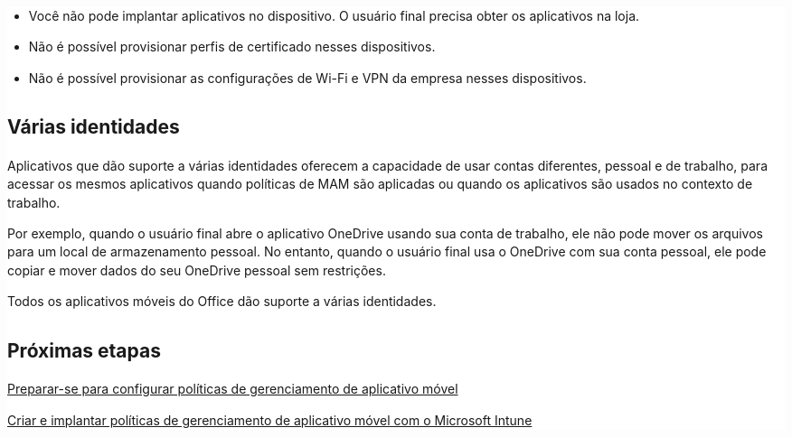 -   Você não pode implantar aplicativos no dispositivo.  O usuário final precisa obter os aplicativos na loja.

-   Não é possível provisionar perfis de certificado nesses dispositivos.

-   Não é possível provisionar as configurações de Wi-Fi e VPN da empresa nesses dispositivos.


## <a name="multi-identity"></a>Várias identidades

Aplicativos que dão suporte a várias identidades oferecem a capacidade de usar contas diferentes, pessoal e de trabalho, para acessar os mesmos aplicativos quando políticas de MAM são aplicadas ou quando os aplicativos são usados no contexto de trabalho.  

Por exemplo, quando o usuário final abre o aplicativo OneDrive usando sua conta de trabalho, ele não pode mover os arquivos para um local de armazenamento pessoal. No entanto, quando o usuário final usa o OneDrive com sua conta pessoal, ele pode copiar e mover dados do seu OneDrive pessoal sem restrições.  

Todos os aplicativos móveis do Office dão suporte a várias identidades.

##  <a name="next-steps"></a>Próximas etapas
[Preparar-se para configurar políticas de gerenciamento de aplicativo móvel](get-ready-to-configure-mobile-app-management-policies-with-microsoft-intune.md)

[Criar e implantar políticas de gerenciamento de aplicativo móvel com o Microsoft Intune](create-and-deploy-mobile-app-management-policies-with-microsoft-intune.md)






